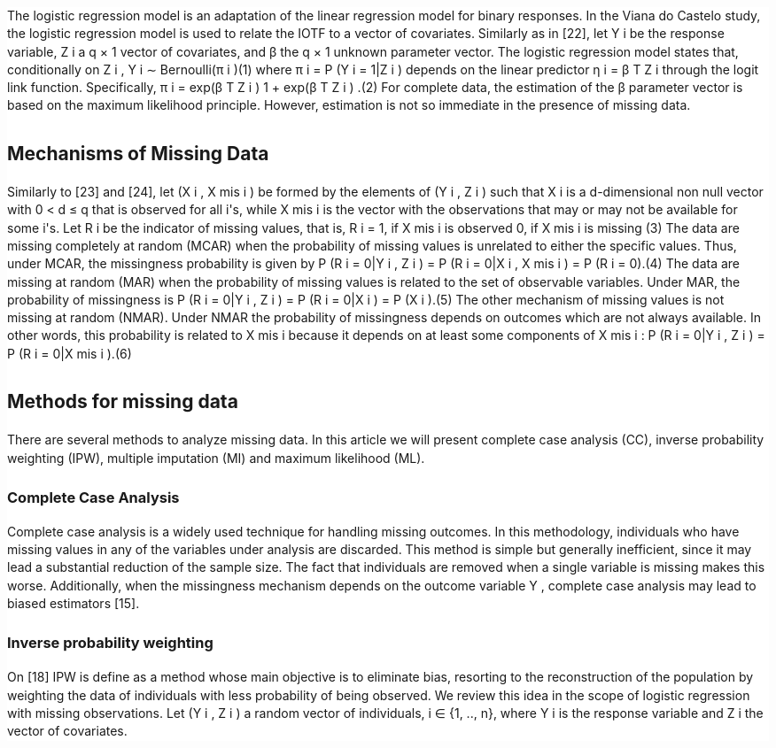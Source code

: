 The logistic regression model is an adaptation of the linear regression model for binary responses. In the Viana do Castelo study, the logistic regression model is used to relate the IOTF to a vector of covariates. Similarly as in [22], let Y i be the response variable, Z i a q × 1 vector of covariates, and β the q × 1 unknown parameter vector. The logistic regression model states that, conditionally on Z i ,
Y i ∼ Bernoulli(π i )(1)
where π i = P (Y i = 1|Z i ) depends on the linear predictor η i = β T Z i through the logit link function. Specifically,
π i = exp(β T Z i ) 1 + exp(β T Z i ) .(2)
For complete data, the estimation of the β parameter vector is based on the maximum likelihood principle. However, estimation is not so immediate in the presence of missing data.


## Mechanisms of Missing Data

Similarly to [23] and [24], let (X i , X mis i ) be formed by the elements of (Y i , Z i ) such that X i is a d-dimensional non null vector with 0 < d ≤ q that is observed for all i's, while X mis i is the vector with the observations that may or may not be available for some i's. Let R i be the indicator of missing values, that is,
R i = 1, if X mis i is observed 0, if X mis i is missing (3)
The data are missing completely at random (MCAR) when the probability of missing values is unrelated to either the specific values. Thus, under MCAR, the missingness probability is given by
P (R i = 0|Y i , Z i ) = P (R i = 0|X i , X mis i ) = P (R i = 0).(4)
The data are missing at random (MAR) when the probability of missing values is related to the set of observable variables. Under MAR, the probability of missingness is
P (R i = 0|Y i , Z i ) = P (R i = 0|X i ) = P (X i ).(5)
The other mechanism of missing values is not missing at random (NMAR). Under NMAR the probability of missingness depends on outcomes which are not always available. In other words, this probability is related to X mis i because it depends on at least some components of X mis i :
P (R i = 0|Y i , Z i ) = P (R i = 0|X mis i ).(6)

## Methods for missing data

There are several methods to analyze missing data. In this article we will present complete case analysis (CC), inverse probability weighting (IPW), multiple imputation (MI) and maximum likelihood (ML).


### Complete Case Analysis

Complete case analysis is a widely used technique for handling missing outcomes. In this methodology, individuals who have missing values in any of the variables under analysis are discarded. This method is simple but generally inefficient, since it may lead a substantial reduction of the sample size. The fact that individuals are removed when a single variable is missing makes this worse. Additionally, when the missingness mechanism depends on the outcome variable Y , complete case analysis may lead to biased estimators [15].


### Inverse probability weighting

On [18] IPW is define as a method whose main objective is to eliminate bias, resorting to the reconstruction of the population by weighting the data of individuals with less probability of being observed. We review this idea in the scope of logistic regression with missing observations. Let (Y i , Z i ) a random vector of individuals, i ∈ {1, .., n}, where Y i is the response variable and Z i the vector of covariates.
